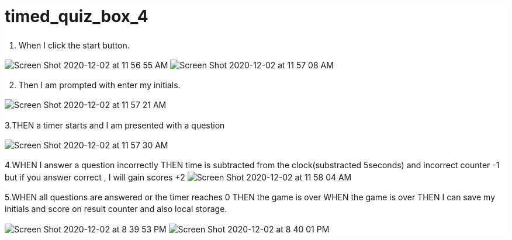 # timed_quiz_box_4

1. When I click the start button. 
  
<img width="844" alt="Screen Shot 2020-12-02 at 11 56 55 AM" src="https://user-images.githubusercontent.com/70460020/100940987-e714c880-34c6-11eb-97ec-fd89616746ce.png">


<img width="847" alt="Screen Shot 2020-12-02 at 11 57 08 AM" src="https://user-images.githubusercontent.com/70460020/100941004-ebd97c80-34c6-11eb-9de6-598c29f04cda.png">

2. Then I am prompted with enter my initials.
   
<img width="871" alt="Screen Shot 2020-12-02 at 11 57 21 AM" src="https://user-images.githubusercontent.com/70460020/100940904-c8aecd00-34c6-11eb-873d-254405ef0d28.png">

3.THEN a timer starts and I am presented with a question

<img width="853" alt="Screen Shot 2020-12-02 at 11 57 30 AM" src="https://user-images.githubusercontent.com/70460020/100940960-dc5a3380-34c6-11eb-8969-1394324d1cba.png">

4.WHEN I answer a question incorrectly
THEN time is subtracted from the clock(substracted 5seconds)
and incorrect counter -1  but if you answer correct , I will gain scores +2 
<img width="854" alt="Screen Shot 2020-12-02 at 11 58 04 AM" src="https://user-images.githubusercontent.com/70460020/100941282-630f1080-34c7-11eb-9886-c31cf5420799.png">

5.WHEN all questions are answered or the timer reaches 0
THEN the game is over
WHEN the game is over
THEN I can save my initials and score on result counter and also local storage.


<img width="754" alt="Screen Shot 2020-12-02 at 8 39 53 PM" src="https://user-images.githubusercontent.com/70460020/100953251-2dc2ec80-34e0-11eb-8945-bce71148a611.png">

<img width="492" alt="Screen Shot 2020-12-02 at 8 40 01 PM" src="https://user-images.githubusercontent.com/70460020/100953284-47643400-34e0-11eb-8d52-44f65f35d56e.png">